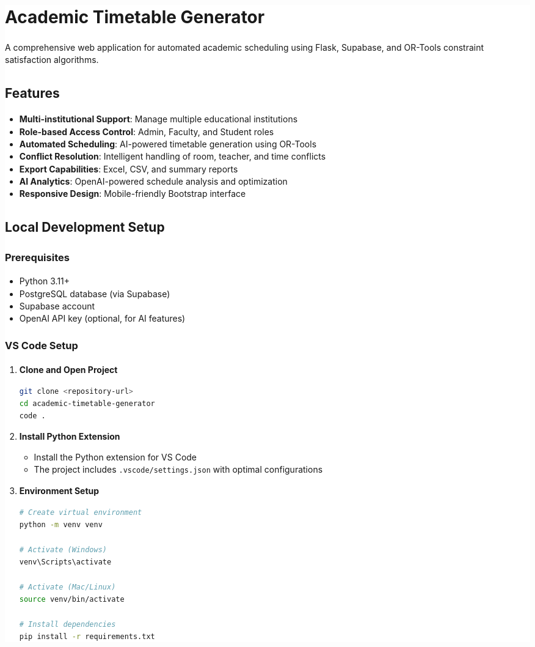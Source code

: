 # Academic Timetable Generator

A comprehensive web application for automated academic scheduling using Flask, Supabase, and OR-Tools constraint satisfaction algorithms.

## Features

- **Multi-institutional Support**: Manage multiple educational institutions
- **Role-based Access Control**: Admin, Faculty, and Student roles
- **Automated Scheduling**: AI-powered timetable generation using OR-Tools
- **Conflict Resolution**: Intelligent handling of room, teacher, and time conflicts
- **Export Capabilities**: Excel, CSV, and summary reports
- **AI Analytics**: OpenAI-powered schedule analysis and optimization
- **Responsive Design**: Mobile-friendly Bootstrap interface

## Local Development Setup

### Prerequisites

- Python 3.11+
- PostgreSQL database (via Supabase)
- Supabase account
- OpenAI API key (optional, for AI features)

### VS Code Setup

1. **Clone and Open Project**
   ```bash
   git clone <repository-url>
   cd academic-timetable-generator
   code .
   ```

2. **Install Python Extension**
   - Install the Python extension for VS Code
   - The project includes `.vscode/settings.json` with optimal configurations

3. **Environment Setup**
   ```bash
   # Create virtual environment
   python -m venv venv
   
   # Activate (Windows)
   venv\Scripts\activate
   
   # Activate (Mac/Linux)
   source venv/bin/activate
   
   # Install dependencies
   pip install -r requirements.txt
   ```
